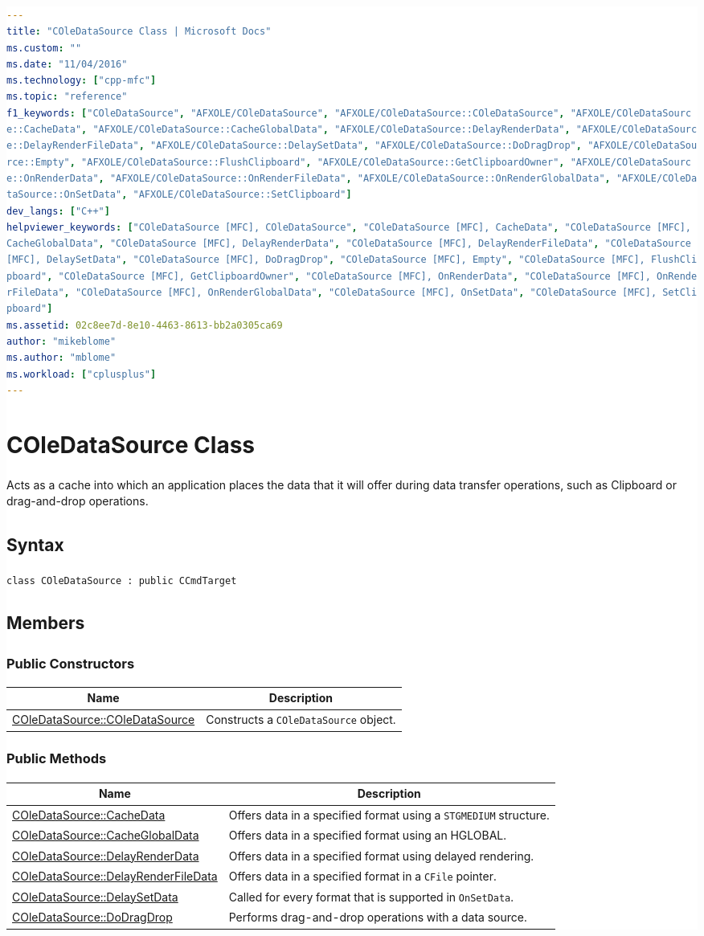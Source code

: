 ```yaml
---
title: "COleDataSource Class | Microsoft Docs"
ms.custom: ""
ms.date: "11/04/2016"
ms.technology: ["cpp-mfc"]
ms.topic: "reference"
f1_keywords: ["COleDataSource", "AFXOLE/COleDataSource", "AFXOLE/COleDataSource::COleDataSource", "AFXOLE/COleDataSource::CacheData", "AFXOLE/COleDataSource::CacheGlobalData", "AFXOLE/COleDataSource::DelayRenderData", "AFXOLE/COleDataSource::DelayRenderFileData", "AFXOLE/COleDataSource::DelaySetData", "AFXOLE/COleDataSource::DoDragDrop", "AFXOLE/COleDataSource::Empty", "AFXOLE/COleDataSource::FlushClipboard", "AFXOLE/COleDataSource::GetClipboardOwner", "AFXOLE/COleDataSource::OnRenderData", "AFXOLE/COleDataSource::OnRenderFileData", "AFXOLE/COleDataSource::OnRenderGlobalData", "AFXOLE/COleDataSource::OnSetData", "AFXOLE/COleDataSource::SetClipboard"]
dev_langs: ["C++"]
helpviewer_keywords: ["COleDataSource [MFC], COleDataSource", "COleDataSource [MFC], CacheData", "COleDataSource [MFC], CacheGlobalData", "COleDataSource [MFC], DelayRenderData", "COleDataSource [MFC], DelayRenderFileData", "COleDataSource [MFC], DelaySetData", "COleDataSource [MFC], DoDragDrop", "COleDataSource [MFC], Empty", "COleDataSource [MFC], FlushClipboard", "COleDataSource [MFC], GetClipboardOwner", "COleDataSource [MFC], OnRenderData", "COleDataSource [MFC], OnRenderFileData", "COleDataSource [MFC], OnRenderGlobalData", "COleDataSource [MFC], OnSetData", "COleDataSource [MFC], SetClipboard"]
ms.assetid: 02c8ee7d-8e10-4463-8613-bb2a0305ca69
author: "mikeblome"
ms.author: "mblome"
ms.workload: ["cplusplus"]
---
```

# COleDataSource Class
Acts as a cache into which an application places the data that it will offer during data transfer operations, such as Clipboard or drag-and-drop operations.  
  
## Syntax  
  
```  
class COleDataSource : public CCmdTarget  
```  
  
## Members  
  
### Public Constructors  
  
|Name|Description|  
|----------|-----------------|  
|[COleDataSource::COleDataSource](#coledatasource)|Constructs a `COleDataSource` object.|  
  
### Public Methods  
  
|Name|Description|  
|----------|-----------------|  
|[COleDataSource::CacheData](#cachedata)|Offers data in a specified format using a `STGMEDIUM` structure.|  
|[COleDataSource::CacheGlobalData](#cacheglobaldata)|Offers data in a specified format using an HGLOBAL.|  
|[COleDataSource::DelayRenderData](#delayrenderdata)|Offers data in a specified format using delayed rendering.|  
|[COleDataSource::DelayRenderFileData](#delayrenderfiledata)|Offers data in a specified format in a `CFile` pointer.|  
|[COleDataSource::DelaySetData](#delaysetdata)|Called for every format that is supported in `OnSetData`.|  
|[COleDataSource::DoDragDrop](#dodragdrop)|Performs drag-and-drop operations with a data source.|  